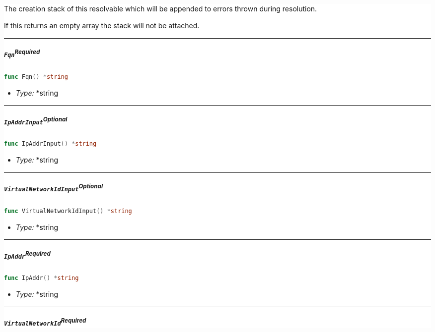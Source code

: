 The creation stack of this resolvable which will be appended to errors thrown during resolution.

If this returns an empty array the stack will not be attached.

---

##### `Fqn`<sup>Required</sup> <a name="Fqn" id="@cdktf/provider-cloudflare.infrastructureAccessTarget.InfrastructureAccessTargetIpIpv6OutputReference.property.fqn"></a>

```go
func Fqn() *string
```

- *Type:* *string

---

##### `IpAddrInput`<sup>Optional</sup> <a name="IpAddrInput" id="@cdktf/provider-cloudflare.infrastructureAccessTarget.InfrastructureAccessTargetIpIpv6OutputReference.property.ipAddrInput"></a>

```go
func IpAddrInput() *string
```

- *Type:* *string

---

##### `VirtualNetworkIdInput`<sup>Optional</sup> <a name="VirtualNetworkIdInput" id="@cdktf/provider-cloudflare.infrastructureAccessTarget.InfrastructureAccessTargetIpIpv6OutputReference.property.virtualNetworkIdInput"></a>

```go
func VirtualNetworkIdInput() *string
```

- *Type:* *string

---

##### `IpAddr`<sup>Required</sup> <a name="IpAddr" id="@cdktf/provider-cloudflare.infrastructureAccessTarget.InfrastructureAccessTargetIpIpv6OutputReference.property.ipAddr"></a>

```go
func IpAddr() *string
```

- *Type:* *string

---

##### `VirtualNetworkId`<sup>Required</sup> <a name="VirtualNetworkId" id="@cdktf/provider-cloudflare.infrastructureAccessTarget.InfrastructureAccessTargetIpIpv6OutputReference.property.virtualNetworkId"></a>
